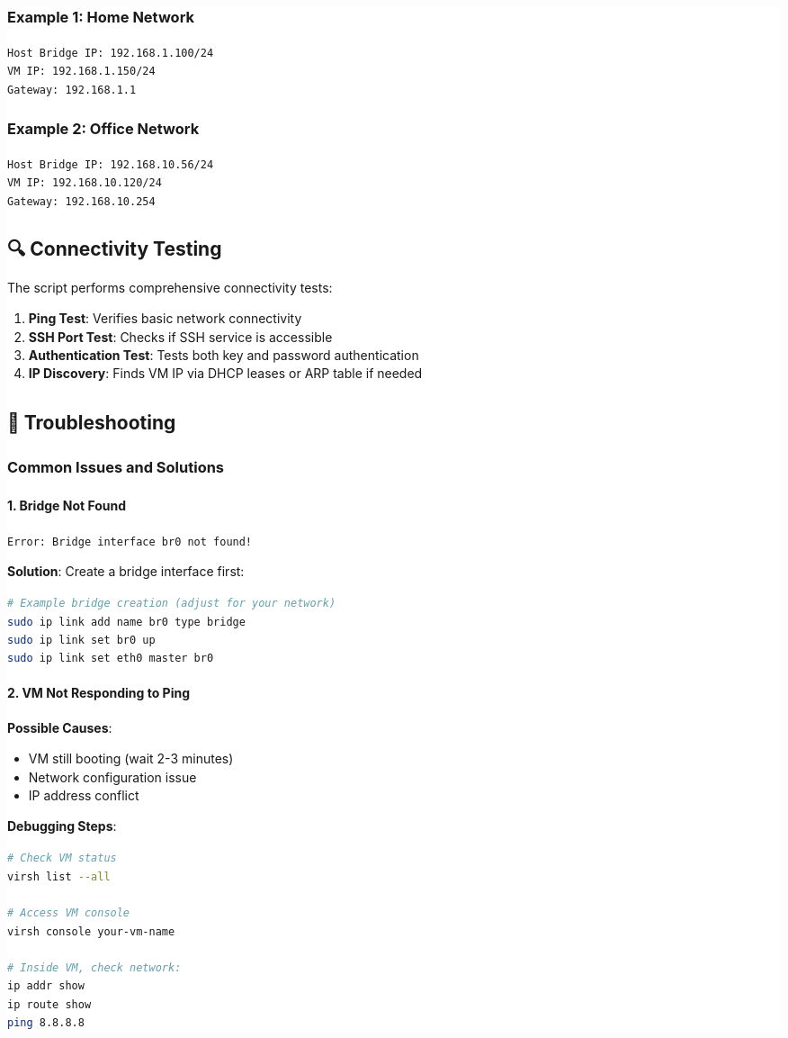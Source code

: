 ### Example 1: Home Network
```
Host Bridge IP: 192.168.1.100/24
VM IP: 192.168.1.150/24
Gateway: 192.168.1.1
```

### Example 2: Office Network
```
Host Bridge IP: 192.168.10.56/24
VM IP: 192.168.10.120/24
Gateway: 192.168.10.254
```

## 🔍 Connectivity Testing

The script performs comprehensive connectivity tests:

1. **Ping Test**: Verifies basic network connectivity
2. **SSH Port Test**: Checks if SSH service is accessible
3. **Authentication Test**: Tests both key and password authentication
4. **IP Discovery**: Finds VM IP via DHCP leases or ARP table if needed

## 🐛 Troubleshooting

### Common Issues and Solutions

#### 1. Bridge Not Found
```
Error: Bridge interface br0 not found!
```
**Solution**: Create a bridge interface first:
```bash
# Example bridge creation (adjust for your network)
sudo ip link add name br0 type bridge
sudo ip link set br0 up
sudo ip link set eth0 master br0
```

#### 2. VM Not Responding to Ping
**Possible Causes**:
- VM still booting (wait 2-3 minutes)
- Network configuration issue
- IP address conflict

**Debugging Steps**:
```bash
# Check VM status
virsh list --all

# Access VM console
virsh console your-vm-name

# Inside VM, check network:
ip addr show
ip route show
ping 8.8.8.8
```
